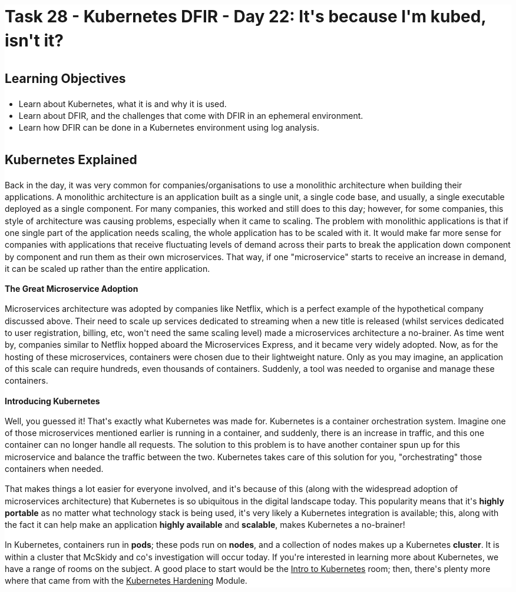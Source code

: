 
# Task 28 - Kubernetes DFIR - Day 22: It's because I'm kubed, isn't it?

## Learning Objectives

- Learn about Kubernetes, what it is and why it is used.
- Learn about DFIR, and the challenges that come with DFIR in an ephemeral environment.
- Learn how DFIR can be done in a Kubernetes environment using log analysis.
## Kubernetes Explained

Back in the day, it was very common for companies/organisations to use a monolithic architecture when building their applications. A monolithic architecture is an application built as a single unit, a single code base, and usually, a single executable deployed as a single component. For many companies, this worked and still does to this day; however, for some companies, this style of architecture was causing problems, especially when it came to scaling. The problem with monolithic applications is that if one single part of the application needs scaling, the whole application has to be scaled with it. It would make far more sense for companies with applications that receive fluctuating levels of demand across their parts to break the application down component by component and run them as their own microservices. That way, if one "microservice" starts to receive an increase in demand, it can be scaled up rather than the entire application.

**The Great Microservice Adoption**

Microservices architecture was adopted by companies like Netflix, which is a perfect example of the hypothetical company discussed above. Their need to scale up services dedicated to streaming when a new title is released (whilst services dedicated to user registration, billing, etc, won't need the same scaling level) made a microservices architecture a no-brainer. As time went by, companies similar to Netflix hopped aboard the Microservices Express, and it became very widely adopted. Now, as for the hosting of these microservices, containers were chosen due to their lightweight nature. Only as you may imagine, an application of this scale can require hundreds, even thousands of containers. Suddenly, a tool was needed to organise and manage these containers.

**Introducing Kubernetes**

Well, you guessed it! That's exactly what Kubernetes was made for. Kubernetes is a container orchestration system. Imagine one of those microservices mentioned earlier is running in a container, and suddenly, there is an increase in traffic, and this one container can no longer handle all requests. The solution to this problem is to have another container spun up for this microservice and balance the traffic between the two. Kubernetes takes care of this solution for you, "orchestrating" those containers when needed.

That makes things a lot easier for everyone involved, and it's because of this (along with the widespread adoption of microservices architecture) that Kubernetes is so ubiquitous in the digital landscape today. This popularity means that it's **highly portable** as no matter what technology stack is being used, it's very likely a Kubernetes integration is available; this, along with the fact it can help make an application **highly available** and **scalable**, makes Kubernetes a no-brainer!

In Kubernetes, containers run in **pods**; these pods run on **nodes**, and a collection of nodes makes up a Kubernetes **cluster**. It is within a cluster that McSkidy and co's investigation will occur today. If you're interested in learning more about Kubernetes, we have a range of rooms on the subject. A good place to start would be the [Intro to Kubernetes](https://tryhackme.com/r/room/introtok8s) room; then, there's plenty more where that came from with the [Kubernetes Hardening](https://tryhackme.com/module/kubernetes-hardening) Module.
